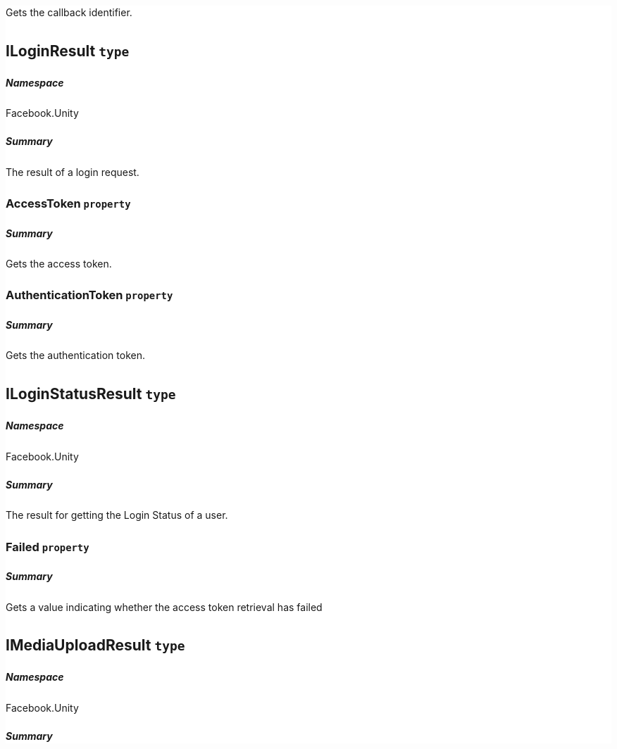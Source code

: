 Gets the callback identifier.

<a name='T-Facebook-Unity-ILoginResult'></a>
## ILoginResult `type`

##### Namespace

Facebook.Unity

##### Summary

The result of a login request.

<a name='P-Facebook-Unity-ILoginResult-AccessToken'></a>
### AccessToken `property`

##### Summary

Gets the access token.

<a name='P-Facebook-Unity-ILoginResult-AuthenticationToken'></a>
### AuthenticationToken `property`

##### Summary

Gets the authentication token.

<a name='T-Facebook-Unity-ILoginStatusResult'></a>
## ILoginStatusResult `type`

##### Namespace

Facebook.Unity

##### Summary

The result for getting the Login Status of a user.

<a name='P-Facebook-Unity-ILoginStatusResult-Failed'></a>
### Failed `property`

##### Summary

Gets a value indicating whether the access token retrieval has failed

<a name='T-Facebook-Unity-IMediaUploadResult'></a>
## IMediaUploadResult `type`

##### Namespace

Facebook.Unity

##### Summary
